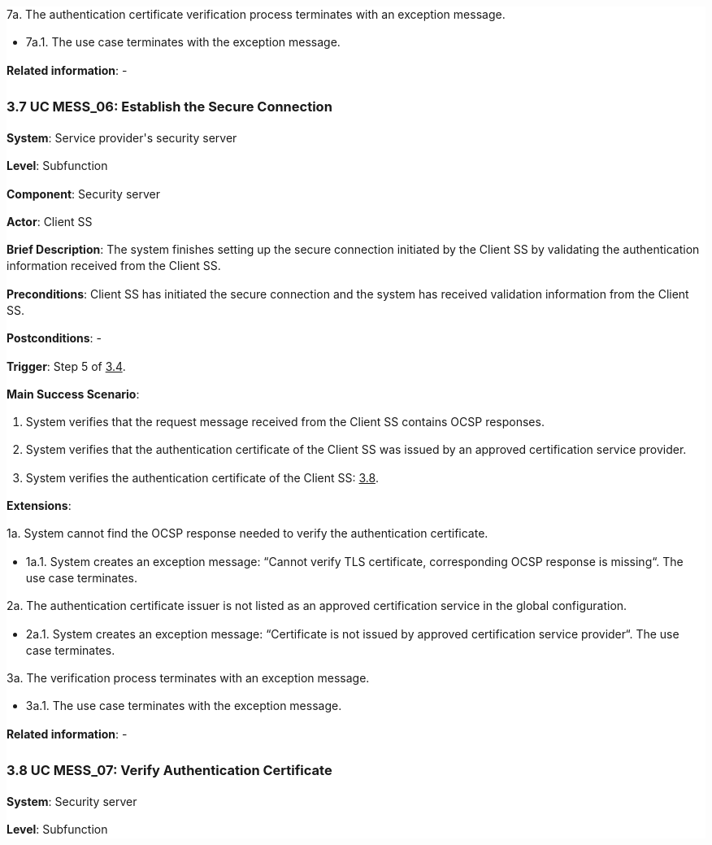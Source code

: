 7a. The authentication certificate verification process terminates with an exception message.

  - 7a.1. The use case terminates with the exception message.

**Related information**: -


### 3.7 UC MESS\_06: Establish the Secure Connection

**System**: Service provider's security server

**Level**: Subfunction

**Component**: Security server

**Actor**: Client SS

**Brief Description**: The system finishes setting up the secure connection initiated by the Client SS by validating the authentication information received from the Client SS.

**Preconditions**: Client SS has initiated the secure connection and the system has received validation information from the Client SS.

**Postconditions**: -

**Trigger**: Step 5 of [3.4](#34-uc-mess_03-process-x-road-request-message).

**Main Success Scenario**:

1.  System verifies that the request message received from the Client SS contains OCSP responses.

2.  System verifies that the authentication certificate of the Client SS was issued by an approved certification service provider.

3.  System verifies the authentication certificate of the Client SS: [3.8](#38-uc-mess_07-verify-authentication-certificate).

**Extensions**:

1a. System cannot find the OCSP response needed to verify the authentication certificate.

  - 1a.1. System creates an exception message: “Cannot verify TLS certificate, corresponding OCSP response is missing“. The use case terminates.

2a. The authentication certificate issuer is not listed as an approved certification service in the global configuration.

  - 2a.1. System creates an exception message: “Certificate is not issued by approved certification service provider“. The use case terminates.

3a. The verification process terminates with an exception message.

  - 3a.1. The use case terminates with the exception message.

**Related information**: -


### 3.8 UC MESS\_07: Verify Authentication Certificate

**System**: Security server

**Level**: Subfunction

